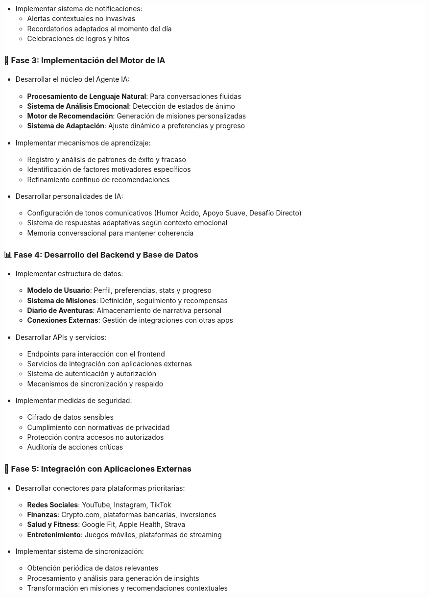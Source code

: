- Implementar sistema de notificaciones:
  - Alertas contextuales no invasivas
  - Recordatorios adaptados al momento del día
  - Celebraciones de logros y hitos

### 🤖 Fase 3: Implementación del Motor de IA

- Desarrollar el núcleo del Agente IA:
  - **Procesamiento de Lenguaje Natural**: Para conversaciones fluidas
  - **Sistema de Análisis Emocional**: Detección de estados de ánimo
  - **Motor de Recomendación**: Generación de misiones personalizadas
  - **Sistema de Adaptación**: Ajuste dinámico a preferencias y progreso

- Implementar mecanismos de aprendizaje:
  - Registro y análisis de patrones de éxito y fracaso
  - Identificación de factores motivadores específicos
  - Refinamiento continuo de recomendaciones

- Desarrollar personalidades de IA:
  - Configuración de tonos comunicativos (Humor Ácido, Apoyo Suave, Desafío Directo)
  - Sistema de respuestas adaptativas según contexto emocional
  - Memoria conversacional para mantener coherencia

### 📊 Fase 4: Desarrollo del Backend y Base de Datos

- Implementar estructura de datos:
  - **Modelo de Usuario**: Perfil, preferencias, stats y progreso
  - **Sistema de Misiones**: Definición, seguimiento y recompensas
  - **Diario de Aventuras**: Almacenamiento de narrativa personal
  - **Conexiones Externas**: Gestión de integraciones con otras apps

- Desarrollar APIs y servicios:
  - Endpoints para interacción con el frontend
  - Servicios de integración con aplicaciones externas
  - Sistema de autenticación y autorización
  - Mecanismos de sincronización y respaldo

- Implementar medidas de seguridad:
  - Cifrado de datos sensibles
  - Cumplimiento con normativas de privacidad
  - Protección contra accesos no autorizados
  - Auditoría de acciones críticas

### 🔌 Fase 5: Integración con Aplicaciones Externas

- Desarrollar conectores para plataformas prioritarias:
  - **Redes Sociales**: YouTube, Instagram, TikTok
  - **Finanzas**: Crypto.com, plataformas bancarias, inversiones
  - **Salud y Fitness**: Google Fit, Apple Health, Strava
  - **Entretenimiento**: Juegos móviles, plataformas de streaming

- Implementar sistema de sincronización:
  - Obtención periódica de datos relevantes
  - Procesamiento y análisis para generación de insights
  - Transformación en misiones y recomendaciones contextuales
